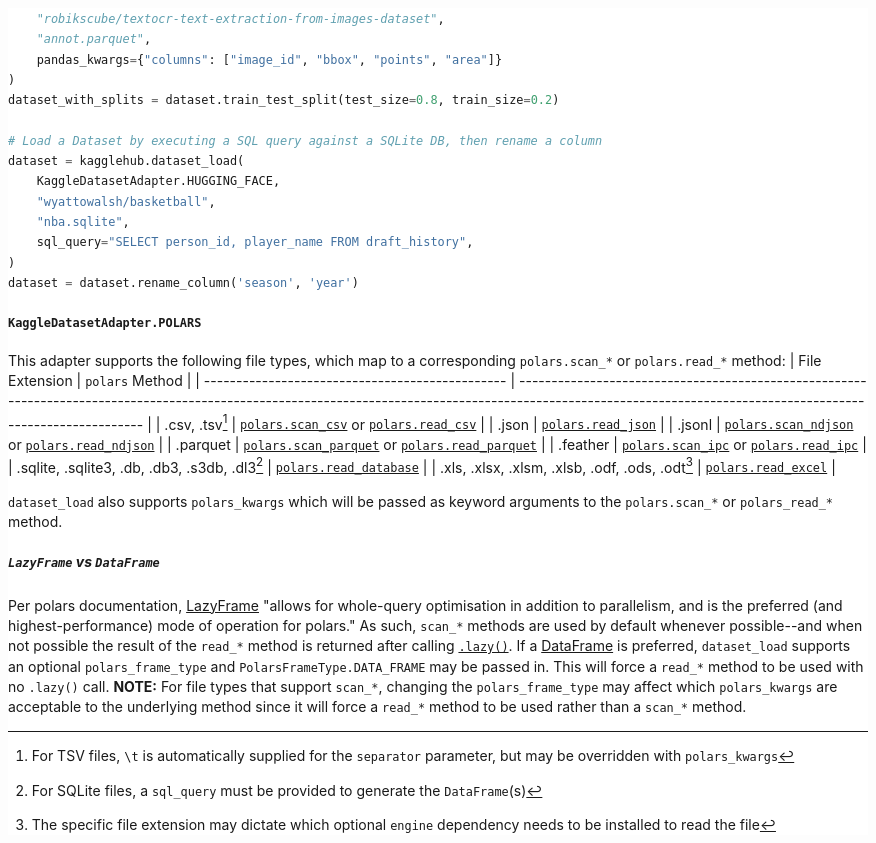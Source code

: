 ```python
    "robikscube/textocr-text-extraction-from-images-dataset",
    "annot.parquet",
    pandas_kwargs={"columns": ["image_id", "bbox", "points", "area"]}
)
dataset_with_splits = dataset.train_test_split(test_size=0.8, train_size=0.2)

# Load a Dataset by executing a SQL query against a SQLite DB, then rename a column
dataset = kagglehub.dataset_load(
    KaggleDatasetAdapter.HUGGING_FACE,
    "wyattowalsh/basketball",
    "nba.sqlite",
    sql_query="SELECT person_id, player_name FROM draft_history",
)
dataset = dataset.rename_column('season', 'year')
```

#### `KaggleDatasetAdapter.POLARS`

This adapter supports the following file types, which map to a corresponding `polars.scan_*` or `polars.read_*` method:
| File Extension                                  | `polars` Method                                                                                                                                                                                                  |
| ----------------------------------------------- | ---------------------------------------------------------------------------------------------------------------------------------------------------------------------------------------------------------------- |
| .csv, .tsv[^1]                                  | [`polars.scan_csv`](https://docs.pola.rs/api/python/stable/reference/api/polars.scan_csv.html#polars.scan_csv) or [`polars.read_csv`](https://docs.pola.rs/api/python/stable/reference/api/polars.read_csv.html) |
| .json                                           | [`polars.read_json`](https://docs.pola.rs/api/python/stable/reference/api/polars.read_json.html)                                                                                                                 |
| .jsonl                                          | [`polars.scan_ndjson`](https://docs.pola.rs/api/python/stable/reference/api/polars.scan_ndjson.html) or [`polars.read_ndjson`](https://docs.pola.rs/api/python/stable/reference/api/polars.read_ndjson.html)     |
| .parquet                                        | [`polars.scan_parquet`](https://docs.pola.rs/api/python/stable/reference/api/polars.scan_parquet.html) or [`polars.read_parquet`](https://docs.pola.rs/api/python/stable/reference/api/polars.read_parquet.html) |
| .feather                                        | [`polars.scan_ipc`](https://docs.pola.rs/api/python/stable/reference/api/polars.scan_ipc.html) or [`polars.read_ipc`](https://docs.pola.rs/api/python/stable/reference/api/polars.read_ipc.html)                 |
| .sqlite, .sqlite3, .db, .db3, .s3db, .dl3[^2]   | [`polars.read_database`](https://docs.pola.rs/api/python/stable/reference/api/polars.read_database.html)                                                                                                         |
| .xls, .xlsx, .xlsm, .xlsb, .odf, .ods, .odt[^3] | [`polars.read_excel`](https://docs.pola.rs/api/python/stable/reference/api/polars.read_excel.html)                                                                                                               |

[^1]: For TSV files, `\t` is automatically supplied for the `separator` parameter, but may be overridden with `polars_kwargs`

[^2]: For SQLite files, a `sql_query` must be provided to generate the `DataFrame`(s)

[^3]: The specific file extension may dictate which optional `engine` dependency needs to be installed to read the file

`dataset_load` also supports `polars_kwargs` which will be passed as keyword arguments to the `polars.scan_*` or `polars_read_*` method.

##### `LazyFrame` vs `DataFrame`

Per polars documentation, [LazyFrame](https://docs.pola.rs/api/python/stable/reference/lazyframe/index.html) "allows for whole-query optimisation in addition to parallelism, and is the preferred (and highest-performance) mode of operation for polars." As such, `scan_*` methods are used by default whenever possible--and when not possible the result of the `read_*` method is returned after calling [`.lazy()`](https://docs.pola.rs/api/python/stable/reference/dataframe/api/polars.DataFrame.lazy.html). If a [DataFrame](https://docs.pola.rs/api/python/stable/reference/dataframe/index.html) is preferred, `dataset_load` supports an optional `polars_frame_type` and `PolarsFrameType.DATA_FRAME` may be passed in. This will force a `read_*` method to be used with no `.lazy()` call. **NOTE:** For file types that support `scan_*`, changing the `polars_frame_type` may affect which `polars_kwargs` are acceptable to the underlying method since it will force a `read_*` method to be used rather than a `scan_*` method.


[^1]: For TSV files, `\t` is automatically supplied for the `sep` parameter, but may be overridden with `pandas_kwargs`
[^2]: For JSONL files, `True` is supplied for the `lines` parameter
[^3]: For SQLite files, a `sql_query` must be provided to generate the `DataFrame`(s)
[^4]: The specific file extension will dictate which optional `engine` dependency needs to be installed to read the file